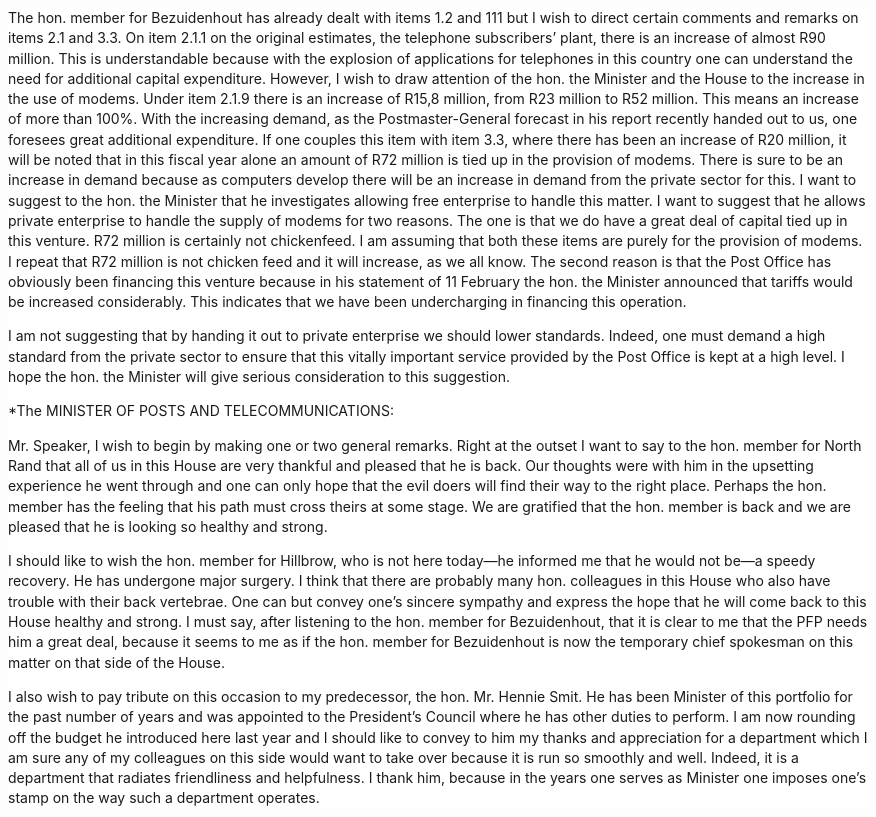<p>The hon. member for Bezuidenhout has already dealt with items 1.2 and 111 but I wish to direct certain comments and remarks on items 2.1 and 3.3. On item 2.1.1 on the original estimates, the telephone subscribers&#x2019; plant, there is an increase of almost R90 million. This is understandable because with the explosion of applications for telephones in <span class="col_1581-1582" refersTo="page_0819"/>this country one can understand the need for additional capital expenditure. However, I wish to draw attention of the hon. the Minister and the House to the increase in the use of modems. Under item 2.1.9 there is an increase of R15,8 million, from R23 million to R52 million. This means an increase of more than 100%. With the increasing demand, as the Postmaster-General forecast in his report recently handed out to us, one foresees great additional expenditure. If one couples this item with item 3.3, where there has been an increase of R20 million, it will be noted that in this fiscal year alone an amount of R72 million is tied up in the provision of modems. There is sure to be an increase in demand because as computers develop there will be an increase in demand from the private sector for this. I want to suggest to the hon. the Minister that he investigates allowing free enterprise to handle this matter. I want to suggest that he allows private enterprise to handle the supply of modems for two reasons. The one is that we do have a great deal of capital tied up in this venture. R72 million is certainly not chickenfeed. I am assuming that both these items are purely for the provision of modems. I repeat that R72 million is not chicken feed and it will increase, as we all know. The second reason is that the Post Office has obviously been financing this venture because in his statement of 11 February the hon. the Minister announced that tariffs would be increased considerably. This indicates that we have been undercharging in financing this operation.</p>

<p>I am not suggesting that by handing it out to private enterprise we should lower standards. Indeed, one must demand a high standard from the private sector to ensure that this vitally important service provided by the Post Office is kept at a high level. I hope the hon. the Minister will give serious consideration to this suggestion.</p>

</speech>

<speech by="#minister_of_posts_and_telecommunications">

<from>*The <person refersTo="hansard_za">MINISTER OF POSTS AND TELECOMMUNICATIONS</person>:</from>

<p>Mr. Speaker, I wish to begin by making one or two general remarks. Right at the outset I want to say to the hon. member for North Rand that all of us in this House are very thankful and pleased that he is back. Our thoughts were with him in the upsetting experience he went through and one can only hope that the evil doers will find their way to the right place. Perhaps the hon. member has the feeling that his path must cross theirs at some stage. We are gratified that the hon. member is back and we are pleased that he is looking so healthy and strong.</p>

<p>I should like to wish the hon. member for Hillbrow, who is not here today&#x2014;he informed me that he would not be&#x2014;a speedy recovery. He has undergone major surgery. I think that there are probably many hon. colleagues in this House who also have trouble with their back vertebrae. One can but convey one&#x2019;s sincere sympathy and express the hope that he will come back to this House healthy and strong. I must say, after listening to the hon. member for Bezuidenhout, that it is clear to me that the PFP needs him a great deal, because it seems to me as if the hon. member for Bezuidenhout is now the temporary chief spokesman on this matter on that side of the House.</p>

<p>I also wish to pay tribute on this occasion to my predecessor, the hon. Mr. Hennie Smit. He has been Minister of this portfolio for the past number of years and was appointed to the President&#x2019;s Council where he has other duties to perform. I am now rounding off the budget he introduced here last year and I should like to convey to him my thanks and appreciation for a department which I am sure any of my colleagues on this side would want to take over because it is run so smoothly and well. Indeed, it is a department that radiates friendliness and helpfulness. I thank him, because in the years one serves as Minister one imposes one&#x2019;s stamp on the way such a department operates.</p>
